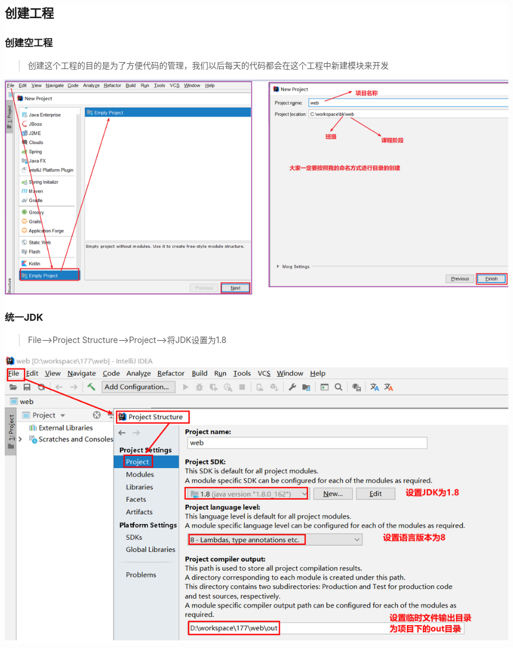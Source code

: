 

## 创建工程

### 创建空工程

> 创建这个工程的目的是为了方便代码的管理，我们以后每天的代码都会在这个工程中新建模块来开发

![](assets/image-20200825183127945.png)

### 统一JDK

> File-->Project Structure-->Project-->将JDK设置为1.8

![image-20220925210554638](assets/image-20220925210554638.png) 

